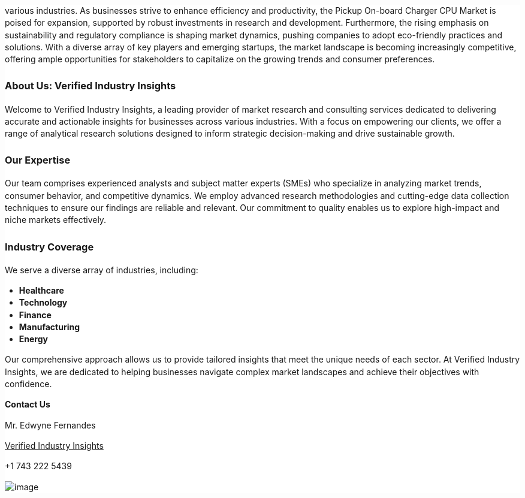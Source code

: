 various industries. As businesses strive to enhance efficiency and productivity, the Pickup On-board Charger CPU Market is poised for expansion, supported by robust investments in research and development. Furthermore, the rising emphasis on sustainability and regulatory compliance is shaping market dynamics, pushing companies to adopt eco-friendly practices and solutions. With a diverse array of key players and emerging startups, the market landscape is becoming increasingly competitive, offering ample opportunities for stakeholders to capitalize on the growing trends and consumer preferences.</p><h3>About Us: Verified Industry Insights</h3><p>Welcome to Verified Industry Insights, a leading provider of market research and consulting services dedicated to delivering accurate and actionable insights for businesses across various industries. With a focus on empowering our clients, we offer a range of analytical research solutions designed to inform strategic decision-making and drive sustainable growth.</p><h3>Our Expertise</h3><p>Our team comprises experienced analysts and subject matter experts (SMEs) who specialize in analyzing market trends, consumer behavior, and competitive dynamics. We employ advanced research methodologies and cutting-edge data collection techniques to ensure our findings are reliable and relevant. Our commitment to quality enables us to explore high-impact and niche markets effectively.</p><h3>Industry Coverage</h3><p>We serve a diverse array of industries, including:</p><ul><li><strong>Healthcare</strong></li><li><strong>Technology</strong></li><li><strong>Finance</strong></li><li><strong>Manufacturing</strong></li><li><strong>Energy</strong></li></ul><p>Our comprehensive approach allows us to provide tailored insights that meet the unique needs of each sector. At Verified Industry Insights, we are dedicated to helping businesses navigate complex market landscapes and achieve their objectives with confidence.</p><p><strong>Contact Us</strong></p><p>Mr. Edwyne Fernandes</p><p><a href="https://www.verifiedindustryinsights.com/">Verified Industry Insights</a></p><p>+1 743 222 5439</p>
![image](https://github.com/user-attachments/assets/fa37f0ca-7ee5-4c45-bd0c-ec1076686d3a)
